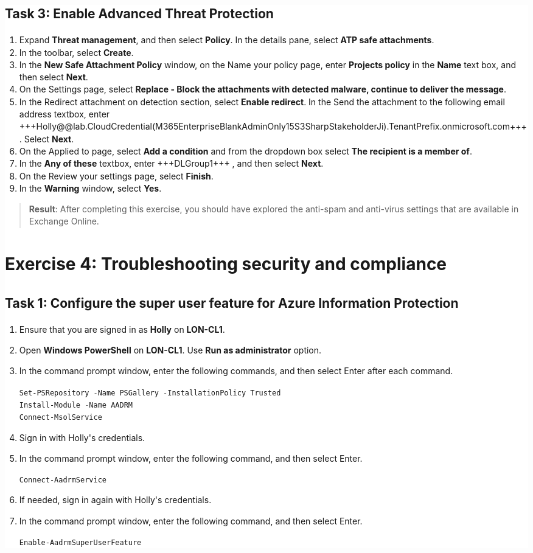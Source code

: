 
## Task 3: Enable Advanced Threat Protection

1. Expand **Threat management**, and then select **Policy**. In the details pane, select **ATP safe attachments**.
3. In the toolbar, select **Create**.
4. In the **New Safe Attachment Policy** window, on the Name your policy page, enter **Projects policy** in the **Name** text box, and then select **Next**.
5. On the Settings page, select  **Replace - Block the attachments with detected malware, continue to deliver the message**.
6. In the Redirect attachment on detection section, select **Enable redirect**. In the Send the attachment to the following email address textbox, enter +++Holly@@lab.CloudCredential(M365EnterpriseBlankAdminOnly15S3SharpStakeholderJi).TenantPrefix.onmicrosoft.com+++. Select **Next**.
7. On the Applied to page, select **Add a condition** and from the dropdown box select **The recipient is a member of**.
8. In the  **Any of these** textbox, enter +++DLGroup1+++    , and then select  **Next**.
9. On the Review your settings page, select **Finish**.
10. In the  **Warning** window, select **Yes**.


>  **Result**: After completing this exercise, you should have explored the anti-spam and anti-virus settings that are available in Exchange Online.


# Exercise 4: Troubleshooting security and compliance

## Task 1: Configure the super user feature for Azure Information Protection

1. Ensure that you are signed in as **Holly** on  **LON-CL1**.

2. Open **Windows PowerShell** on **LON-CL1**. Use **Run as administrator** option.

3. In the command prompt window, enter the following commands, and then select Enter after each command.

    ```powershell
    Set-PSRepository -Name PSGallery -InstallationPolicy Trusted
    Install-Module -Name AADRM
    Connect-MsolService
    ```

4. Sign in with Holly's credentials.

5. In the command prompt window, enter the following command, and then select Enter.

    ```powershell
    Connect-AadrmService
    ```

6. If needed, sign in again with Holly's credentials.

7. In the command prompt window, enter the following command, and then select Enter.

    ```powershell
    Enable-AadrmSuperUserFeature
    ```
